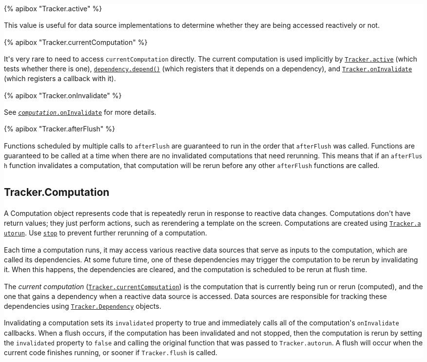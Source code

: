 {% apibox "Tracker.active" %}

This value is useful for data source implementations to determine
whether they are being accessed reactively or not.

{% apibox "Tracker.currentComputation" %}

It's very rare to need to access `currentComputation` directly.  The
current computation is used implicitly by
[`Tracker.active`](#tracker_active) (which tests whether there is one),
[`dependency.depend()`](#dependency_depend) (which registers that it depends on a
dependency), and [`Tracker.onInvalidate`](#tracker_oninvalidate) (which
registers a callback with it).

{% apibox "Tracker.onInvalidate" %}

See [*`computation`*`.onInvalidate`](#computation_oninvalidate) for more
details.

{% apibox "Tracker.afterFlush" %}

Functions scheduled by multiple calls to `afterFlush` are guaranteed
to run in the order that `afterFlush` was called.  Functions are
guaranteed to be called at a time when there are no invalidated
computations that need rerunning.  This means that if an `afterFlush`
function invalidates a computation, that computation will be rerun
before any other `afterFlush` functions are called.

<h2 id="tracker_computation"><span>Tracker.Computation</span></h2>

A Computation object represents code that is repeatedly rerun in
response to reactive data changes.  Computations don't have return
values; they just perform actions, such as rerendering a template on
the screen.  Computations are created using [`Tracker.autorun`](#tracker_autorun).
Use [`stop`](#computation_stop) to prevent further rerunning of a
computation.

Each time a computation runs, it may access various reactive data
sources that serve as inputs to the computation, which are called its
dependencies.  At some future time, one of these dependencies may
trigger the computation to be rerun by invalidating it.  When this
happens, the dependencies are cleared, and the computation is
scheduled to be rerun at flush time.

The *current computation*
([`Tracker.currentComputation`](#tracker_currentcomputation)) is the
computation that is currently being run or rerun (computed), and the
one that gains a dependency when a reactive data source is accessed.
Data sources are responsible for tracking these dependencies using
[`Tracker.Dependency`](#tracker_dependency) objects.

Invalidating a computation sets its `invalidated` property to true
and immediately calls all of the computation's `onInvalidate`
callbacks.  When a flush occurs, if the computation has been invalidated
and not stopped, then the computation is rerun by setting the
`invalidated` property to `false` and calling the original function
that was passed to `Tracker.autorun`.  A flush will occur when the current
code finishes running, or sooner if `Tracker.flush` is called.
